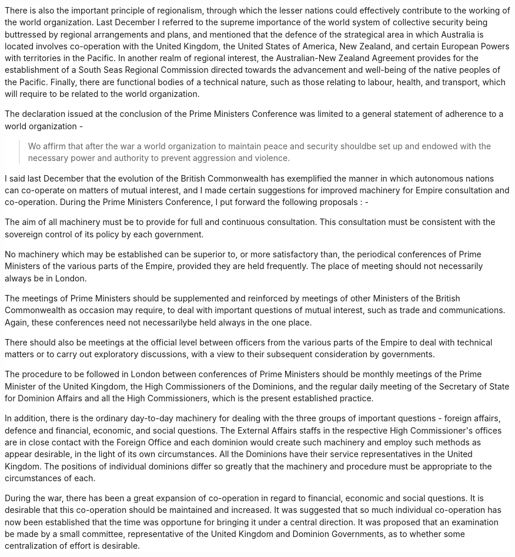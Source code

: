 There is also the important principle of regionalism, through which the lesser nations could effectively contribute to the working of the world organization. Last December I referred to the supreme importance of the world system of collective security being buttressed by regional arrangements and plans, and mentioned that the defence of the strategical area in which Australia is located involves co-operation with the United Kingdom, the United States of America, New Zealand, and certain European Powers with territories in the Pacific. In another realm of regional interest, the Australian-New Zealand Agreement provides for the establishment of a South Seas Regional Commission directed towards the advancement and well-being of the native peoples of the Pacific. Finally, there are functional bodies of a technical nature, such as those relating to labour, health, and transport, which will require to be related to the world organization. 

The declaration issued at the conclusion of the Prime Ministers Conference was limited to a general statement of adherence to a world organization - 

  >Wo affirm that after the war a world organization to maintain peace and security shouldbe set up and endowed with the necessary power and authority to prevent aggression and violence. 

I said last December that the evolution of the British Commonwealth has exemplified the manner in which autonomous nations can co-operate on matters of mutual interest, and I made certain suggestions for improved machinery for Empire consultation and co-operation. During the Prime Ministers Conference, I put forward the following proposals :  - 

The aim of all machinery must be to provide for full and continuous consultation. This consultation must be consistent with the sovereign control of its policy by each government. 

No machinery which may be established can be superior to, or more satisfactory than, the periodical conferences of Prime Ministers of the various parts of the Empire, provided they are held frequently. The place of meeting should not necessarily always be in London. 

The meetings of Prime Ministers should be supplemented and reinforced by meetings of other Ministers of the British Commonwealth as occasion may require, to deal with important questions of mutual interest, such as trade and communications. Again, these conferences need not necessarilybe held always in the one place. 

There should also be meetings at the official level between officers from the various parts of the Empire to deal with technical matters or to carry out exploratory discussions, with a view to their subsequent consideration by governments. 

The procedure to be followed in London between conferences of Prime Ministers should be monthly meetings of the Prime Minister of the United Kingdom, the High Commissioners of the Dominions, and the regular daily meeting of the Secretary of State for Dominion Affairs and all the High Commissioners, which is the present established practice. 

In addition, there is the ordinary day-to-day machinery for dealing with the three groups of important questions - foreign affairs, defence and financial, economic, and social questions. The External Affairs staffs in the respective High Commissioner's offices are in close contact with the Foreign Office and each dominion would create such machinery and employ such methods as appear desirable, in the light of its own circumstances. All the Dominions have their service representatives in the United Kingdom. The positions of individual dominions differ so greatly that the machinery and procedure must be appropriate to the circumstances of each. 

During the war, there has been a great expansion of co-operation in regard to financial, economic and social questions. It is desirable that this co-operation should be maintained and increased. It was suggested that so much individual co-operation has now been established that the time was opportune for bringing it under a central direction. It was proposed that an examination be made by a small committee, representative of the United Kingdom and Dominion Governments, as to whether some centralization of effort is desirable. 
